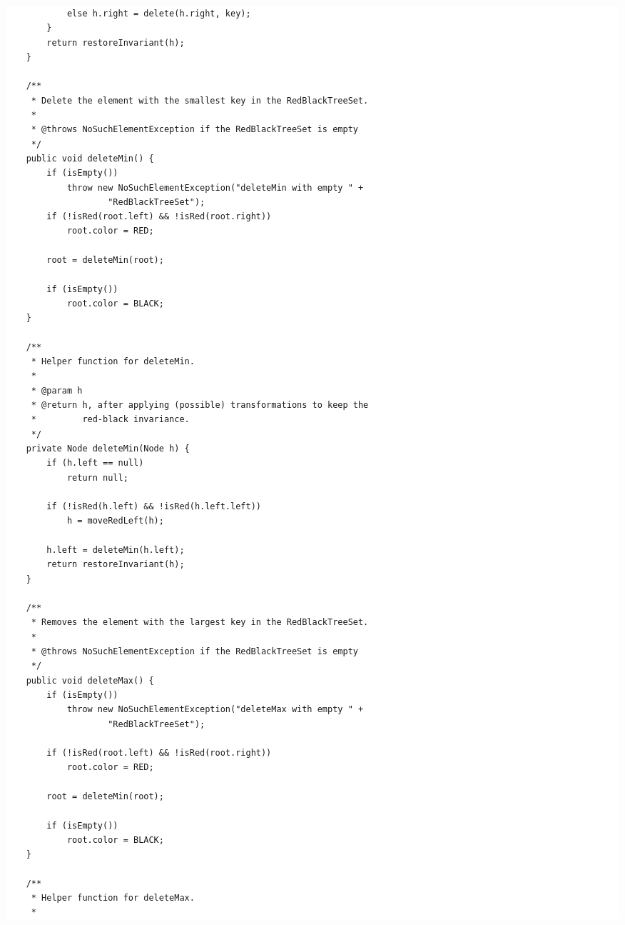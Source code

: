 ```
            else h.right = delete(h.right, key);
        }
        return restoreInvariant(h);
    }

    /**
     * Delete the element with the smallest key in the RedBlackTreeSet.
     *
     * @throws NoSuchElementException if the RedBlackTreeSet is empty
     */
    public void deleteMin() {
        if (isEmpty())
            throw new NoSuchElementException("deleteMin with empty " +
                    "RedBlackTreeSet");
        if (!isRed(root.left) && !isRed(root.right))
            root.color = RED;

        root = deleteMin(root);

        if (isEmpty())
            root.color = BLACK;
    }

    /**
     * Helper function for deleteMin.
     *
     * @param h
     * @return h, after applying (possible) transformations to keep the
     *         red-black invariance.
     */
    private Node deleteMin(Node h) {
        if (h.left == null)
            return null;

        if (!isRed(h.left) && !isRed(h.left.left))
            h = moveRedLeft(h);

        h.left = deleteMin(h.left);
        return restoreInvariant(h);
    }

    /**
     * Removes the element with the largest key in the RedBlackTreeSet.
     *
     * @throws NoSuchElementException if the RedBlackTreeSet is empty
     */
    public void deleteMax() {
        if (isEmpty())
            throw new NoSuchElementException("deleteMax with empty " +
                    "RedBlackTreeSet");

        if (!isRed(root.left) && !isRed(root.right))
            root.color = RED;

        root = deleteMin(root);

        if (isEmpty())
            root.color = BLACK;
    }

    /**
     * Helper function for deleteMax.
     *
```